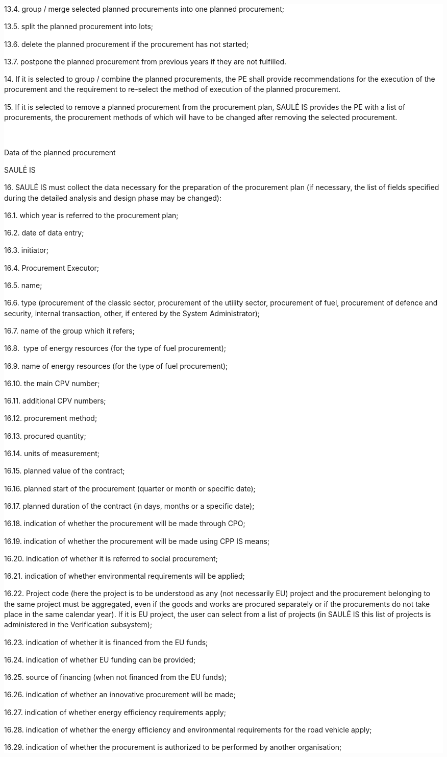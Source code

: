 <p>13.4. group / merge selected planned procurements into one planned procurement;</p>
<p>13.5. split the planned procurement into lots;</p>
<p>13.6. delete the planned procurement if the procurement has not started;</p>
<p>13.7. postpone the planned procurement from previous years if they are not fulfilled.</p>
<p>14. If it is selected to group / combine the planned procurements, the PE shall provide recommendations for the execution of the procurement and the requirement to re-select the method of execution of the planned procurement.</p>
<p>15. If it is selected to remove a planned procurement from the procurement plan, SAULĖ IS provides the PE with a list of procurements, the procurement methods of which will have to be changed after removing the selected procurement.</p>
</td>
</tr>
<tr>
<td width="74">
<p>&nbsp;</p>
</td>
<td width="118">
<p>Data of the planned procurement</p>
</td>
<td width="111">
<p>SAULĖ IS</p>
</td>
<td width="384">
<p>16. SAULĖ IS must collect the data necessary for the preparation of the procurement plan (if necessary, the list of fields specified during the detailed analysis and design phase may be changed):</p>
<p>16.1. which year is referred to the procurement plan;</p>
<p>16.2. date of data entry;</p>
<p>16.3. initiator;</p>
<p>16.4. Procurement Executor;</p>
<p>16.5. name;</p>
<p>16.6. type (procurement of the classic sector, procurement of the utility sector, procurement of fuel, procurement of defence and security, internal transaction, other, if entered by the System Administrator);</p>
<p>16.7. name of the group which it refers;</p>
<p>16.8. &nbsp;type of energy resources (for the type of fuel procurement);</p>
<p>16.9. name of energy resources (for the type of fuel procurement);</p>
<p>16.10. the main CPV number;</p>
<p>16.11. additional CPV numbers;</p>
<p>16.12. procurement method;</p>
<p>16.13. procured quantity;</p>
<p>16.14. units of measurement;</p>
<p>16.15. planned value of the contract;</p>
<p>16.16. planned start of the procurement (quarter or month or specific date);</p>
<p>16.17. planned duration of the contract (in days, months or a specific date);</p>
<p>16.18. indication of whether the procurement will be made through CPO;</p>
<p>16.19. indication of whether the procurement will be made using CPP IS means;</p>
<p>16.20. indication of whether it is referred to social procurement;</p>
<p>16.21. indication of whether environmental requirements will be applied;</p>
<p>16.22. Project code (here the project is to be understood as any (not necessarily EU) project and the procurement belonging to the same project must be aggregated, even if the goods and works are procured separately or if the procurements do not take place in the same calendar year). If it is EU project, the user can select from a list of projects (in SAULĖ IS this list of projects is administered in the Verification subsystem);</p>
<p>16.23. indication of whether it is financed from the EU funds;</p>
<p>16.24. indication of whether EU funding can be provided;</p>
<p>16.25. source of financing (when not financed from the EU funds);</p>
<p>16.26. indication of whether an innovative procurement will be made;</p>
<p>16.27. indication of whether energy efficiency requirements apply;</p>
<p>16.28. indication of whether the energy efficiency and environmental requirements for the road vehicle apply;</p>
<p>16.29. indication of whether the procurement is authorized to be performed by another organisation;</p>